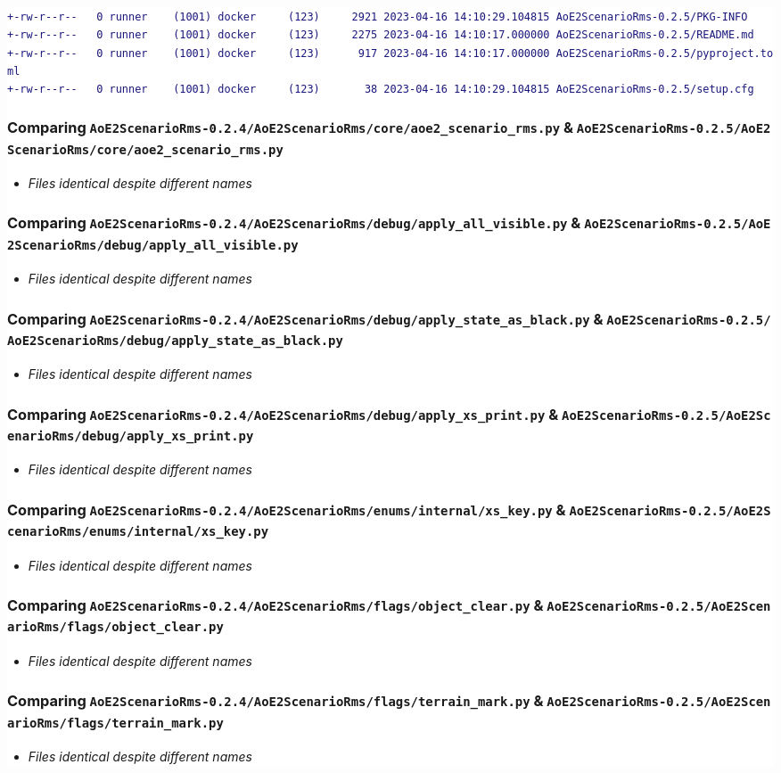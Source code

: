 ```diff
+-rw-r--r--   0 runner    (1001) docker     (123)     2921 2023-04-16 14:10:29.104815 AoE2ScenarioRms-0.2.5/PKG-INFO
+-rw-r--r--   0 runner    (1001) docker     (123)     2275 2023-04-16 14:10:17.000000 AoE2ScenarioRms-0.2.5/README.md
+-rw-r--r--   0 runner    (1001) docker     (123)      917 2023-04-16 14:10:17.000000 AoE2ScenarioRms-0.2.5/pyproject.toml
+-rw-r--r--   0 runner    (1001) docker     (123)       38 2023-04-16 14:10:29.104815 AoE2ScenarioRms-0.2.5/setup.cfg
```

### Comparing `AoE2ScenarioRms-0.2.4/AoE2ScenarioRms/core/aoe2_scenario_rms.py` & `AoE2ScenarioRms-0.2.5/AoE2ScenarioRms/core/aoe2_scenario_rms.py`

 * *Files identical despite different names*

### Comparing `AoE2ScenarioRms-0.2.4/AoE2ScenarioRms/debug/apply_all_visible.py` & `AoE2ScenarioRms-0.2.5/AoE2ScenarioRms/debug/apply_all_visible.py`

 * *Files identical despite different names*

### Comparing `AoE2ScenarioRms-0.2.4/AoE2ScenarioRms/debug/apply_state_as_black.py` & `AoE2ScenarioRms-0.2.5/AoE2ScenarioRms/debug/apply_state_as_black.py`

 * *Files identical despite different names*

### Comparing `AoE2ScenarioRms-0.2.4/AoE2ScenarioRms/debug/apply_xs_print.py` & `AoE2ScenarioRms-0.2.5/AoE2ScenarioRms/debug/apply_xs_print.py`

 * *Files identical despite different names*

### Comparing `AoE2ScenarioRms-0.2.4/AoE2ScenarioRms/enums/internal/xs_key.py` & `AoE2ScenarioRms-0.2.5/AoE2ScenarioRms/enums/internal/xs_key.py`

 * *Files identical despite different names*

### Comparing `AoE2ScenarioRms-0.2.4/AoE2ScenarioRms/flags/object_clear.py` & `AoE2ScenarioRms-0.2.5/AoE2ScenarioRms/flags/object_clear.py`

 * *Files identical despite different names*

### Comparing `AoE2ScenarioRms-0.2.4/AoE2ScenarioRms/flags/terrain_mark.py` & `AoE2ScenarioRms-0.2.5/AoE2ScenarioRms/flags/terrain_mark.py`

 * *Files identical despite different names*
